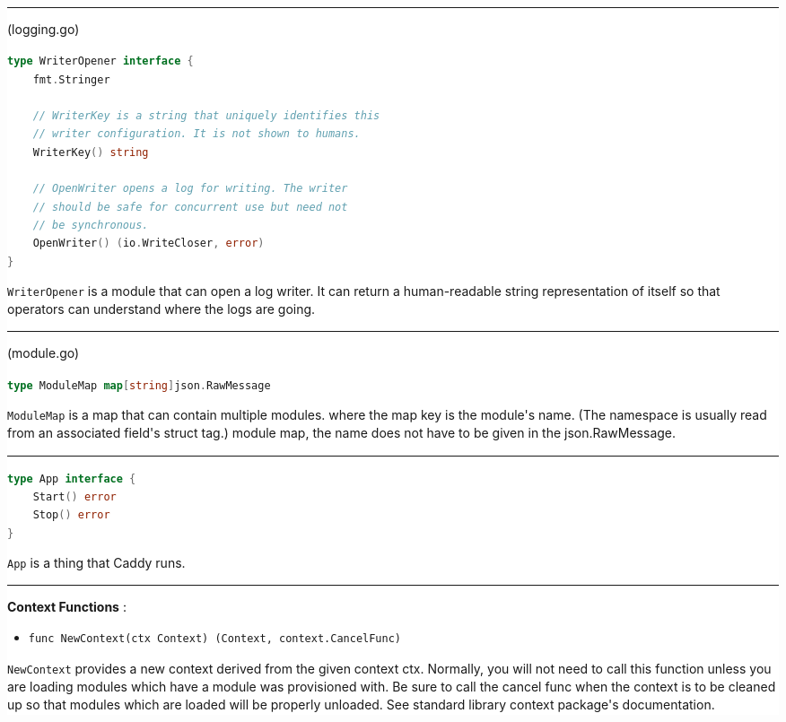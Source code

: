 
---

(logging.go)
```go
type WriterOpener interface {
	fmt.Stringer

	// WriterKey is a string that uniquely identifies this
	// writer configuration. It is not shown to humans.
	WriterKey() string

	// OpenWriter opens a log for writing. The writer
	// should be safe for concurrent use but need not 
	// be synchronous.
	OpenWriter() (io.WriteCloser, error)
}
```
`WriterOpener` is a module that can open a log writer.
It can return a human-readable string representation of
itself so that operators can understand where the logs are going.

---

(module.go)
```go
type ModuleMap map[string]json.RawMessage
```
`ModuleMap` is a map that can contain multiple modules.
where the map key is the module's name. (The namespace
is usually read from an associated field's struct tag.)
module map, the name does not have to be given in the json.RawMessage.

---

```go
type App interface {
	Start() error
	Stop() error
}
```
`App` is a thing that Caddy runs.

---


__Context Functions__ : 
* `func NewContext(ctx Context) (Context, context.CancelFunc)`

`NewContext` provides a new context derived from the given
context ctx. Normally, you will not need to call this
function unless you are loading modules which have a
module was provisioned with. Be sure to call the cancel
func when the context is to be cleaned up so that
modules which are loaded will be properly unloaded.
See standard library context package's documentation.



